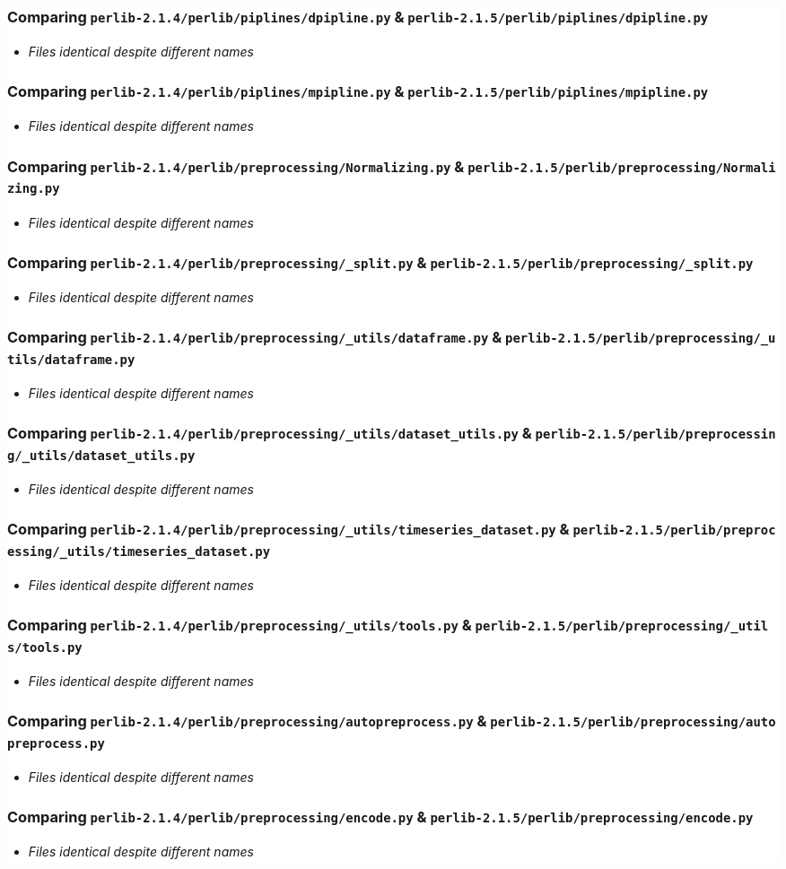 ### Comparing `perlib-2.1.4/perlib/piplines/dpipline.py` & `perlib-2.1.5/perlib/piplines/dpipline.py`

 * *Files identical despite different names*

### Comparing `perlib-2.1.4/perlib/piplines/mpipline.py` & `perlib-2.1.5/perlib/piplines/mpipline.py`

 * *Files identical despite different names*

### Comparing `perlib-2.1.4/perlib/preprocessing/Normalizing.py` & `perlib-2.1.5/perlib/preprocessing/Normalizing.py`

 * *Files identical despite different names*

### Comparing `perlib-2.1.4/perlib/preprocessing/_split.py` & `perlib-2.1.5/perlib/preprocessing/_split.py`

 * *Files identical despite different names*

### Comparing `perlib-2.1.4/perlib/preprocessing/_utils/dataframe.py` & `perlib-2.1.5/perlib/preprocessing/_utils/dataframe.py`

 * *Files identical despite different names*

### Comparing `perlib-2.1.4/perlib/preprocessing/_utils/dataset_utils.py` & `perlib-2.1.5/perlib/preprocessing/_utils/dataset_utils.py`

 * *Files identical despite different names*

### Comparing `perlib-2.1.4/perlib/preprocessing/_utils/timeseries_dataset.py` & `perlib-2.1.5/perlib/preprocessing/_utils/timeseries_dataset.py`

 * *Files identical despite different names*

### Comparing `perlib-2.1.4/perlib/preprocessing/_utils/tools.py` & `perlib-2.1.5/perlib/preprocessing/_utils/tools.py`

 * *Files identical despite different names*

### Comparing `perlib-2.1.4/perlib/preprocessing/autopreprocess.py` & `perlib-2.1.5/perlib/preprocessing/autopreprocess.py`

 * *Files identical despite different names*

### Comparing `perlib-2.1.4/perlib/preprocessing/encode.py` & `perlib-2.1.5/perlib/preprocessing/encode.py`

 * *Files identical despite different names*
